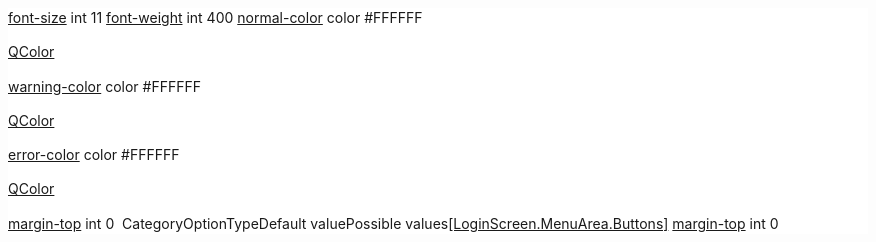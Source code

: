 

</td></tr><tr><td align="left">
<a href="#warningmessagefontsize">font-size</a>
</td>
<td align="center">int</td>
<td align="center">11</td>
<td align="left">



</td></tr><tr><td align="left">
<a href="#warningmessagefontweight">font-weight</a>
</td>
<td align="center">int</td>
<td align="center">400</td>
<td align="left">



</td></tr><tr><td align="left">
<a href="#warningmessagenormalcolor">normal-color</a>
</td>
<td align="center">color</td>
<td align="center">#FFFFFF</td>
<td align="left">

<a href="https://doc.qt.io/qt-6/qml-color.html#details">QColor</a>

</td></tr><tr><td align="left">
<a href="#warningmessagewarningcolor">warning-color</a>
</td>
<td align="center">color</td>
<td align="center">#FFFFFF</td>
<td align="left">

<a href="https://doc.qt.io/qt-6/qml-color.html#details">QColor</a>

</td></tr><tr><td align="left">
<a href="#warningmessageerrorcolor">error-color</a>
</td>
<td align="center">color</td>
<td align="center">#FFFFFF</td>
<td align="left">

<a href="https://doc.qt.io/qt-6/qml-color.html#details">QColor</a>

</td></tr><tr><td align="left">
<a href="#warningmessagemargintop">margin-top</a>
</td>
<td align="center">int</td>
<td align="center">0</td>
<td align="left">



</td></tr><tr><td colspan="5">&nbsp;</td></tr><tr><th align="right">Category</th><th align="left">Option</th><th>Type</th><th>Default value</th><th align="left">Possible values</th></tr><tr><td rowspan="8" align="right"><a href="#loginscreenmenuareabuttons">[LoginScreen.MenuArea.Buttons]</a></td><td align="left">
<a href="#menuareabuttonsmargintop">margin-top</a>
</td>
<td align="center">int</td>
<td align="center">0</td>
<td align="left">
